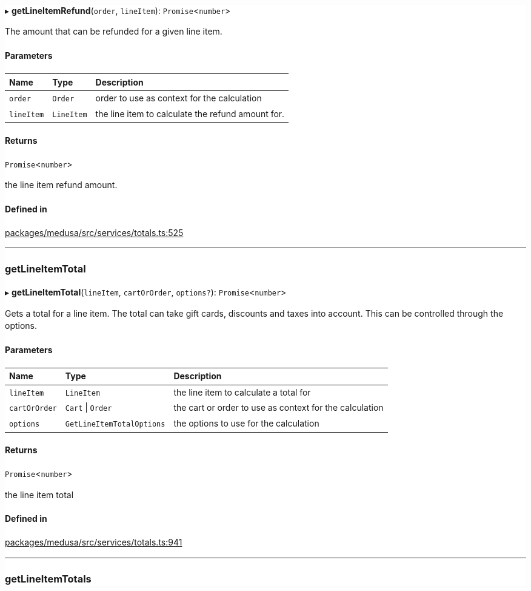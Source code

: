 ▸ **getLineItemRefund**(`order`, `lineItem`): `Promise`<`number`\>

The amount that can be refunded for a given line item.

#### Parameters

| Name | Type | Description |
| :------ | :------ | :------ |
| `order` | `Order` | order to use as context for the calculation |
| `lineItem` | `LineItem` | the line item to calculate the refund amount for. |

#### Returns

`Promise`<`number`\>

the line item refund amount.

#### Defined in

[packages/medusa/src/services/totals.ts:525](https://github.com/medusajs/medusa/blob/6225aa57b/packages/medusa/src/services/totals.ts#L525)

___

### getLineItemTotal

▸ **getLineItemTotal**(`lineItem`, `cartOrOrder`, `options?`): `Promise`<`number`\>

Gets a total for a line item. The total can take gift cards, discounts and
taxes into account. This can be controlled through the options.

#### Parameters

| Name | Type | Description |
| :------ | :------ | :------ |
| `lineItem` | `LineItem` | the line item to calculate a total for |
| `cartOrOrder` | `Cart` \| `Order` | the cart or order to use as context for the calculation |
| `options` | `GetLineItemTotalOptions` | the options to use for the calculation |

#### Returns

`Promise`<`number`\>

the line item total

#### Defined in

[packages/medusa/src/services/totals.ts:941](https://github.com/medusajs/medusa/blob/6225aa57b/packages/medusa/src/services/totals.ts#L941)

___

### getLineItemTotals
